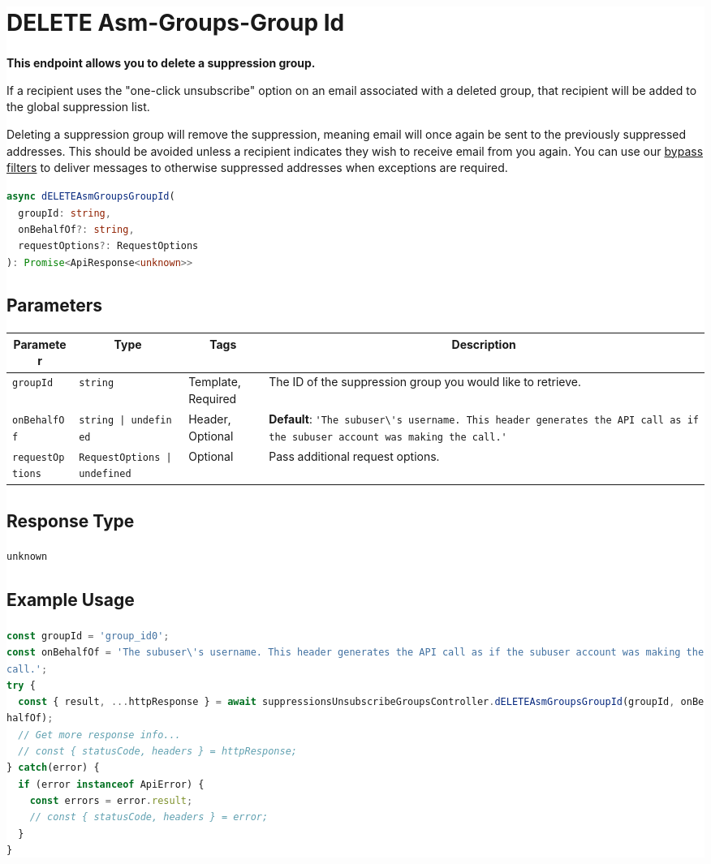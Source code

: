 
# DELETE Asm-Groups-Group Id

**This endpoint allows you to delete a suppression group.**

If a recipient uses the "one-click unsubscribe" option on an email associated with a deleted group, that recipient will be added to the global suppression list.

Deleting a suppression group will remove the suppression, meaning email will once again be sent to the previously suppressed addresses. This should be avoided unless a recipient indicates they wish to receive email from you again. You can use our [bypass filters](https://sendgrid.com/docs/ui/sending-email/index-suppressions/#bypass-suppressions) to deliver messages to otherwise suppressed addresses when exceptions are required.

```ts
async dELETEAsmGroupsGroupId(
  groupId: string,
  onBehalfOf?: string,
  requestOptions?: RequestOptions
): Promise<ApiResponse<unknown>>
```

## Parameters

| Parameter | Type | Tags | Description |
|  --- | --- | --- | --- |
| `groupId` | `string` | Template, Required | The ID of the suppression group you would like to retrieve. |
| `onBehalfOf` | `string \| undefined` | Header, Optional | **Default**: `'The subuser\'s username. This header generates the API call as if the subuser account was making the call.'` |
| `requestOptions` | `RequestOptions \| undefined` | Optional | Pass additional request options. |

## Response Type

`unknown`

## Example Usage

```ts
const groupId = 'group_id0';
const onBehalfOf = 'The subuser\'s username. This header generates the API call as if the subuser account was making the call.';
try {
  const { result, ...httpResponse } = await suppressionsUnsubscribeGroupsController.dELETEAsmGroupsGroupId(groupId, onBehalfOf);
  // Get more response info...
  // const { statusCode, headers } = httpResponse;
} catch(error) {
  if (error instanceof ApiError) {
    const errors = error.result;
    // const { statusCode, headers } = error;
  }
}
```

